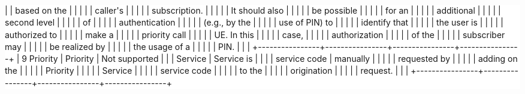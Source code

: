 |                | based on the   |                |                |
|                | caller's       |                |                |
|                | subscription.  |                |                |
|                | It should also |                |                |
|                | be possible    |                |                |
|                | for an         |                |                |
|                | additional     |                |                |
|                | second level   |                |                |
|                | of             |                |                |
|                | authentication |                |                |
|                | (e.g., by the  |                |                |
|                | use of PIN) to |                |                |
|                | identify that  |                |                |
|                | the user is    |                |                |
|                | authorized to  |                |                |
|                | make a         |                |                |
|                | priority call  |                |                |
|                | UE. In this    |                |                |
|                | case,          |                |                |
|                | authorization  |                |                |
|                | of the         |                |                |
|                | subscriber may |                |                |
|                | be realized by |                |                |
|                | the usage of a |                |                |
|                | PIN.           |                |                |
+----------------+----------------+----------------+----------------+
| 9 Priority     | Priority       | Not supported  |                |
| Service        | Service is     |                |                |
| service code   | manually       |                |                |
|                | requested by   |                |                |
|                | adding on the  |                |                |
|                | Priority       |                |                |
|                | Service        |                |                |
|                | service code   |                |                |
|                | to the         |                |                |
|                | origination    |                |                |
|                | request.       |                |                |
+----------------+----------------+----------------+----------------+